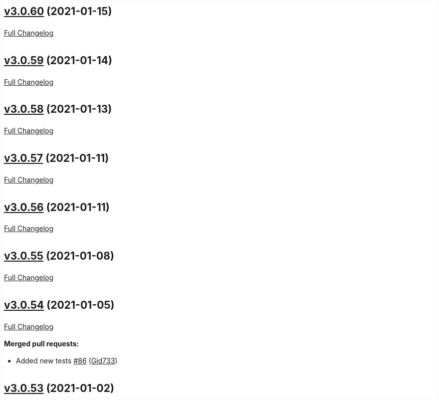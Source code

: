 ## [v3.0.60](https://github.com/microting/eform-angular-insight-dashboard-plugin/tree/v3.0.60) (2021-01-15)

[Full Changelog](https://github.com/microting/eform-angular-insight-dashboard-plugin/compare/v3.0.59...v3.0.60)

## [v3.0.59](https://github.com/microting/eform-angular-insight-dashboard-plugin/tree/v3.0.59) (2021-01-14)

[Full Changelog](https://github.com/microting/eform-angular-insight-dashboard-plugin/compare/v3.0.58...v3.0.59)

## [v3.0.58](https://github.com/microting/eform-angular-insight-dashboard-plugin/tree/v3.0.58) (2021-01-13)

[Full Changelog](https://github.com/microting/eform-angular-insight-dashboard-plugin/compare/v3.0.57...v3.0.58)

## [v3.0.57](https://github.com/microting/eform-angular-insight-dashboard-plugin/tree/v3.0.57) (2021-01-11)

[Full Changelog](https://github.com/microting/eform-angular-insight-dashboard-plugin/compare/v3.0.56...v3.0.57)

## [v3.0.56](https://github.com/microting/eform-angular-insight-dashboard-plugin/tree/v3.0.56) (2021-01-11)

[Full Changelog](https://github.com/microting/eform-angular-insight-dashboard-plugin/compare/v3.0.55...v3.0.56)

## [v3.0.55](https://github.com/microting/eform-angular-insight-dashboard-plugin/tree/v3.0.55) (2021-01-08)

[Full Changelog](https://github.com/microting/eform-angular-insight-dashboard-plugin/compare/v3.0.54...v3.0.55)

## [v3.0.54](https://github.com/microting/eform-angular-insight-dashboard-plugin/tree/v3.0.54) (2021-01-05)

[Full Changelog](https://github.com/microting/eform-angular-insight-dashboard-plugin/compare/v3.0.53...v3.0.54)

**Merged pull requests:**

- Added new tests [\#86](https://github.com/microting/eform-angular-insight-dashboard-plugin/pull/86) ([Gid733](https://github.com/Gid733))

## [v3.0.53](https://github.com/microting/eform-angular-insight-dashboard-plugin/tree/v3.0.53) (2021-01-02)

